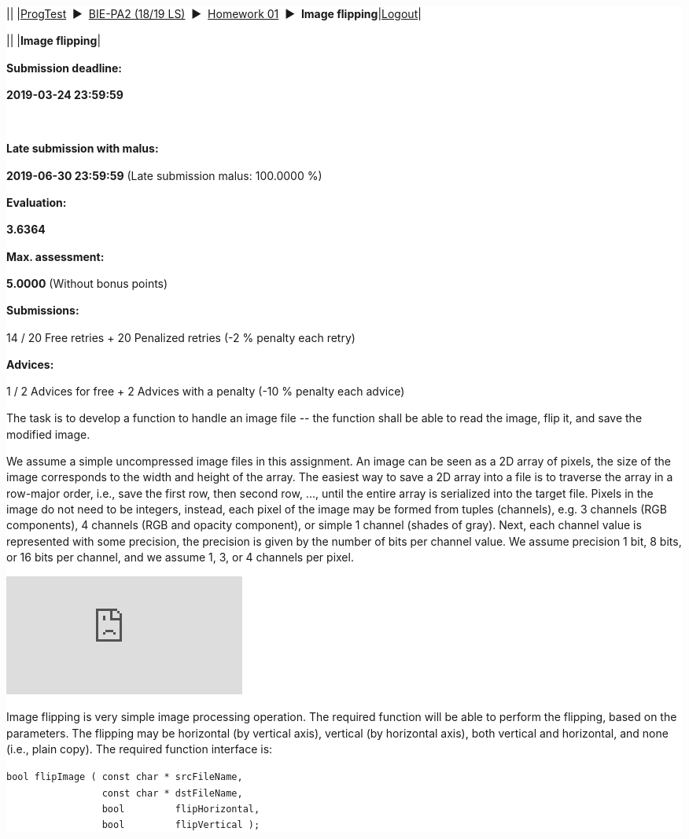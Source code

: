 ||
|[ProgTest](https://progtest.fit.cvut.cz/index.php?X=Main)  ►  [BIE-PA2 (18/19 LS)](https://progtest.fit.cvut.cz/index.php?X=Course&Cou=264)  ►  [Homework 01](https://progtest.fit.cvut.cz/index.php?X=TaskGrp&Cou=264&Tgr=1694)  ►  **Image flipping**|[Logout](https://progtest.fit.cvut.cz/index.php?X=Logout)|

||
|**Image flipping**|

**Submission deadline:**

**2019-03-24 23:59:59**

 

**Late submission with malus:**

**2019-06-30 23:59:59** (Late submission malus: 100.0000 %)

**Evaluation:**

**3.6364**

**Max. assessment:**

**5.0000** (Without bonus points)

**Submissions:**

14 / 20 Free retries + 20 Penalized retries (-2 % penalty each retry)

**Advices:**

1 / 2 Advices for free + 2 Advices with a penalty (-10 % penalty each advice)

The task is to develop a function to handle an image file -- the function shall be able to read the image, flip it, and save the modified image.

We assume a simple uncompressed image files in this assignment. An image can be seen as a 2D array of pixels, the size of the image corresponds to the width and height of the array. The easiest way to save a 2D array into a file is to traverse the array in a row-major order, i.e., save the first row, then second row, ..., until the entire array is serialized into the target file. Pixels in the image do not need to be integers, instead, each pixel of the image may be formed from tuples (channels), e.g. 3 channels (RGB components), 4 channels (RGB and opacity component), or simple 1 channel (shades of gray). Next, each channel value is represented with some precision, the precision is given by the number of bits per channel value. We assume precision 1 bit, 8 bits, or 16 bits per channel, and we assume 1, 3, or 4 channels per pixel.

![](https://progtest.fit.cvut.cz/index.php?X=ImgT&UID=1595&N=1)

Image flipping is very simple image processing operation. The required function will be able to perform the flipping, based on the parameters. The flipping may be horizontal (by vertical axis), vertical (by horizontal axis), both vertical and horizontal, and none (i.e., plain copy). The required function interface is:

    bool flipImage ( const char * srcFileName, 
                     const char * dstFileName, 
                     bool         flipHorizontal,
                     bool         flipVertical );
